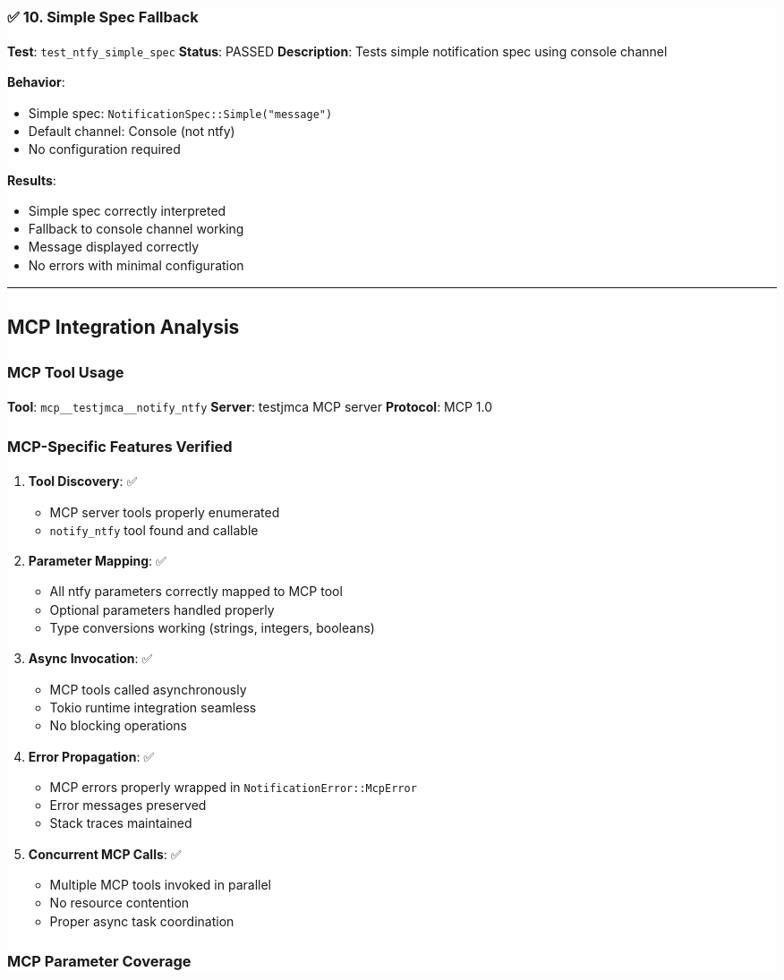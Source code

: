 ### ✅ 10. Simple Spec Fallback
**Test**: `test_ntfy_simple_spec`
**Status**: PASSED
**Description**: Tests simple notification spec using console channel

**Behavior**:
- Simple spec: `NotificationSpec::Simple("message")`
- Default channel: Console (not ntfy)
- No configuration required

**Results**:
- Simple spec correctly interpreted
- Fallback to console channel working
- Message displayed correctly
- No errors with minimal configuration

---

## MCP Integration Analysis

### MCP Tool Usage
**Tool**: `mcp__testjmca__notify_ntfy`
**Server**: testjmca MCP server
**Protocol**: MCP 1.0

### MCP-Specific Features Verified

1. **Tool Discovery**: ✅
   - MCP server tools properly enumerated
   - `notify_ntfy` tool found and callable

2. **Parameter Mapping**: ✅
   - All ntfy parameters correctly mapped to MCP tool
   - Optional parameters handled properly
   - Type conversions working (strings, integers, booleans)

3. **Async Invocation**: ✅
   - MCP tools called asynchronously
   - Tokio runtime integration seamless
   - No blocking operations

4. **Error Propagation**: ✅
   - MCP errors properly wrapped in `NotificationError::McpError`
   - Error messages preserved
   - Stack traces maintained

5. **Concurrent MCP Calls**: ✅
   - Multiple MCP tools invoked in parallel
   - No resource contention
   - Proper async task coordination

### MCP Parameter Coverage
